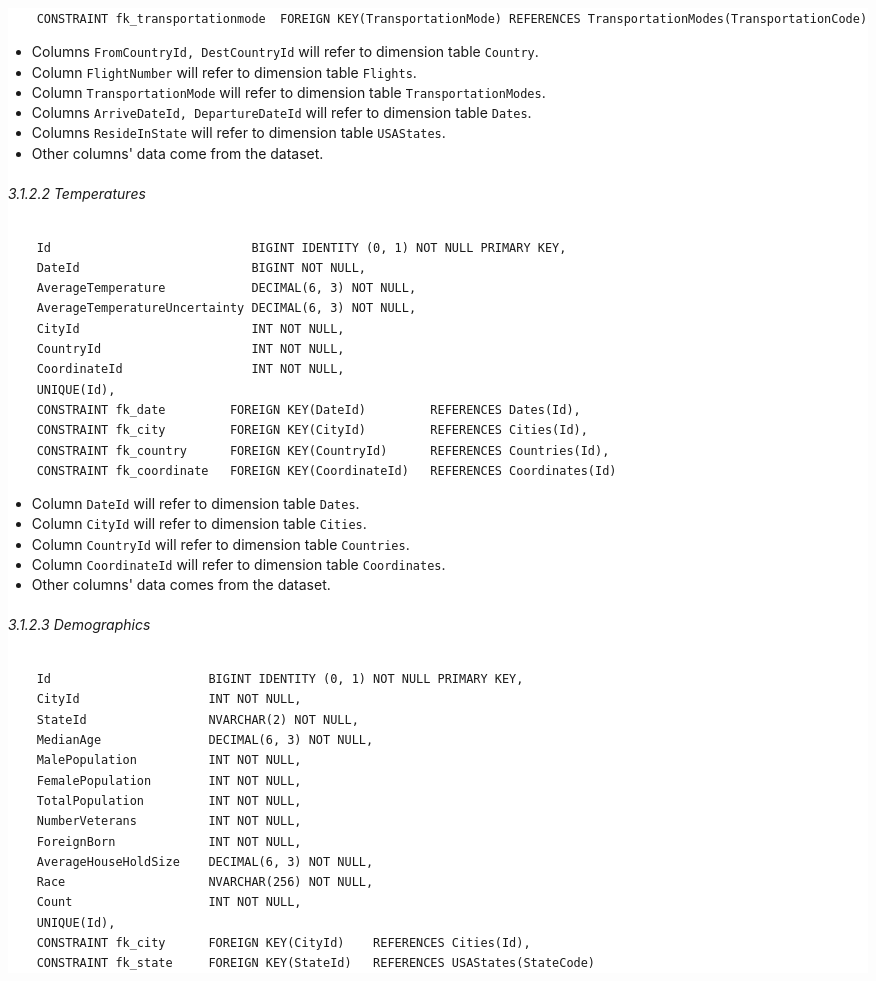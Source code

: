 ```
    CONSTRAINT fk_transportationmode  FOREIGN KEY(TransportationMode) REFERENCES TransportationModes(TransportationCode)
```

- Columns `FromCountryId, DestCountryId` will refer to dimension table `Country`.
- Column `FlightNumber` will refer to dimension table `Flights`.
- Column `TransportationMode` will refer to dimension table `TransportationModes`.
- Columns `ArriveDateId, DepartureDateId` will refer to dimension table `Dates`.
- Columns `ResideInState` will refer to dimension table `USAStates`.
- Other columns' data come from the dataset.


###### 3.1.2.2 Temperatures

```
    Id                            BIGINT IDENTITY (0, 1) NOT NULL PRIMARY KEY, 
    DateId                        BIGINT NOT NULL, 
    AverageTemperature            DECIMAL(6, 3) NOT NULL,
    AverageTemperatureUncertainty DECIMAL(6, 3) NOT NULL,
    CityId                        INT NOT NULL,
    CountryId                     INT NOT NULL,
    CoordinateId                  INT NOT NULL,
    UNIQUE(Id),
    CONSTRAINT fk_date         FOREIGN KEY(DateId)         REFERENCES Dates(Id),
    CONSTRAINT fk_city         FOREIGN KEY(CityId)         REFERENCES Cities(Id),
    CONSTRAINT fk_country      FOREIGN KEY(CountryId)      REFERENCES Countries(Id),
    CONSTRAINT fk_coordinate   FOREIGN KEY(CoordinateId)   REFERENCES Coordinates(Id)
```

- Column `DateId` will refer to dimension table `Dates`.
- Column `CityId` will refer to dimension table `Cities`.
- Column `CountryId` will refer to dimension table `Countries`.
- Column `CoordinateId` will refer to dimension table `Coordinates`.
- Other columns' data comes from the dataset.


###### 3.1.2.3 Demographics

```
    Id                      BIGINT IDENTITY (0, 1) NOT NULL PRIMARY KEY, 
    CityId                  INT NOT NULL, 
    StateId                 NVARCHAR(2) NOT NULL, 
    MedianAge               DECIMAL(6, 3) NOT NULL,
    MalePopulation          INT NOT NULL,
    FemalePopulation        INT NOT NULL,
    TotalPopulation         INT NOT NULL,
    NumberVeterans          INT NOT NULL,
    ForeignBorn             INT NOT NULL,
    AverageHouseHoldSize    DECIMAL(6, 3) NOT NULL,
    Race                    NVARCHAR(256) NOT NULL,
    Count                   INT NOT NULL,
    UNIQUE(Id),
    CONSTRAINT fk_city      FOREIGN KEY(CityId)    REFERENCES Cities(Id),
    CONSTRAINT fk_state     FOREIGN KEY(StateId)   REFERENCES USAStates(StateCode)
```

